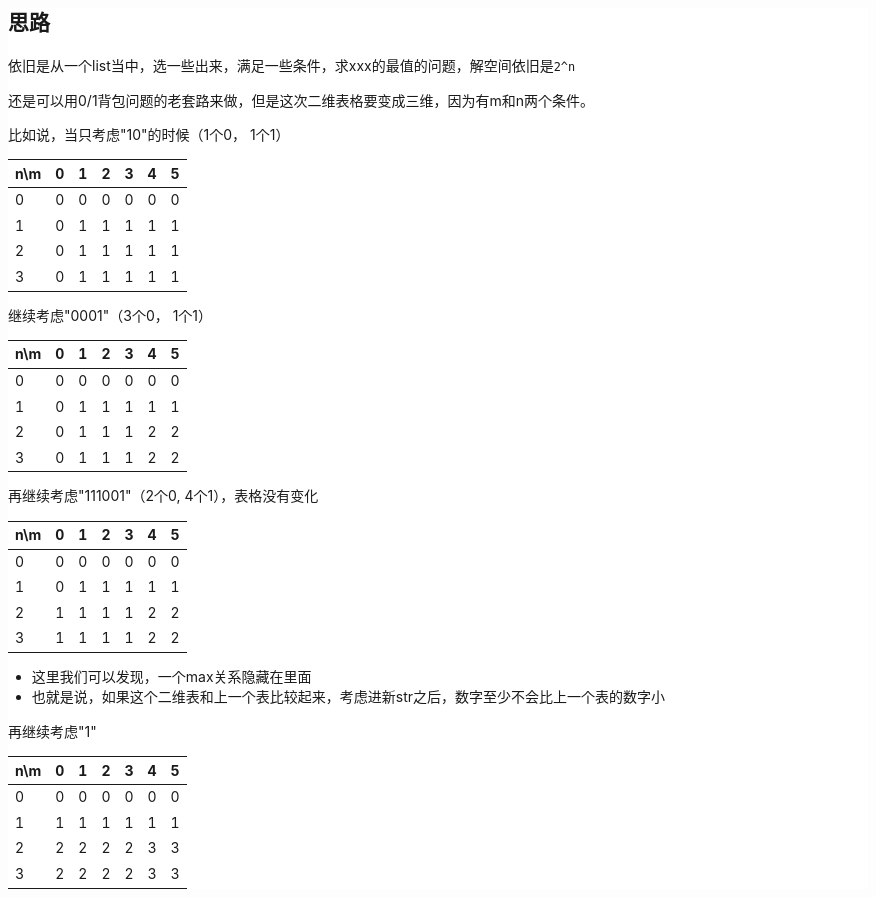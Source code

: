 ## 思路

依旧是从一个list当中，选一些出来，满足一些条件，求xxx的最值的问题，解空间依旧是`2^n`

还是可以用0/1背包问题的老套路来做，但是这次二维表格要变成三维，因为有m和n两个条件。

比如说，当只考虑"10"的时候（1个0， 1个1）

| n\m  | 0    | 1    | 2    | 3    | 4    | 5    |
| ---- | ---- | ---- | ---- | ---- | ---- | ---- |
| 0    | 0    | 0    | 0    | 0    | 0    | 0    |
| 1    | 0    | 1    | 1    | 1    | 1    | 1    |
| 2    | 0    | 1    | 1    | 1    | 1    | 1    |
| 3    | 0    | 1    | 1    | 1    | 1    | 1    |

继续考虑"0001"（3个0， 1个1）

| n\m  | 0    | 1    | 2    | 3    | 4    | 5    |
| ---- | ---- | ---- | ---- | ---- | ---- | ---- |
| 0    | 0    | 0    | 0    | 0    | 0    | 0    |
| 1    | 0    | 1    | 1    | 1    | 1    | 1    |
| 2    | 0    | 1    | 1    | 1    | 2    | 2    |
| 3    | 0    | 1    | 1    | 1    | 2    | 2    |

再继续考虑"111001"（2个0, 4个1），表格没有变化

| n\m  | 0    | 1    | 2    | 3    | 4    | 5    |
| ---- | ---- | ---- | ---- | ---- | ---- | ---- |
| 0    | 0    | 0    | 0    | 0    | 0    | 0    |
| 1    | 0    | 1    | 1    | 1    | 1    | 1    |
| 2    | 1    | 1    | 1    | 1    | 2    | 2    |
| 3    | 1    | 1    | 1    | 1    | 2    | 2    |

- 这里我们可以发现，一个max关系隐藏在里面
- 也就是说，如果这个二维表和上一个表比较起来，考虑进新str之后，数字至少不会比上一个表的数字小

再继续考虑"1"

| n\m  | 0    | 1    | 2    | 3    | 4    | 5    |
| ---- | ---- | ---- | ---- | ---- | ---- | ---- |
| 0    | 0    | 0    | 0    | 0    | 0    | 0    |
| 1    | 1    | 1    | 1    | 1    | 1    | 1    |
| 2    | 2    | 2    | 2    | 2    | 3    | 3    |
| 3    | 2    | 2    | 2    | 2    | 3    | 3    |
